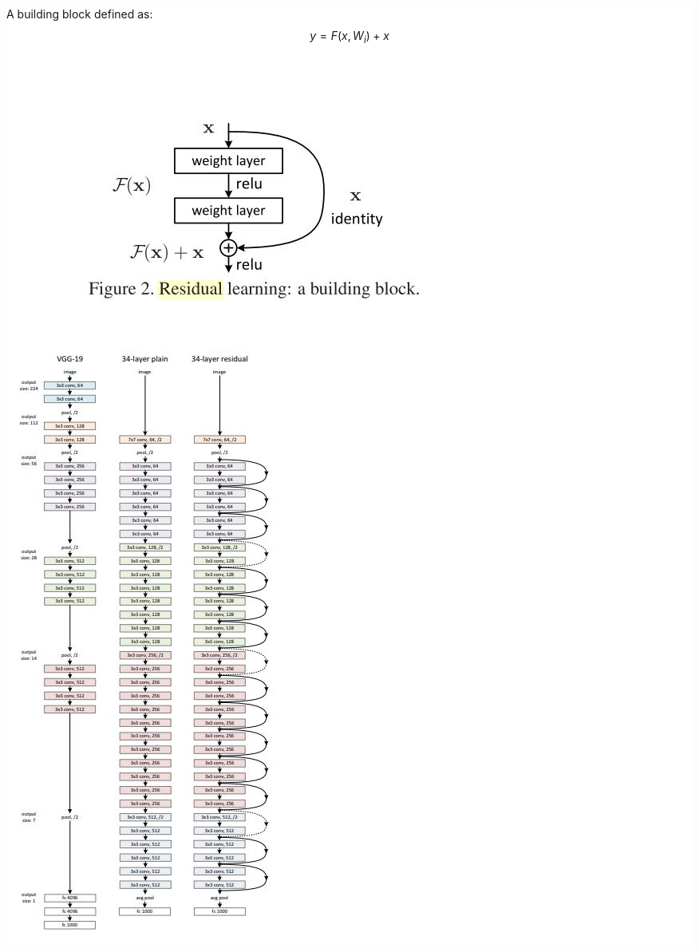 A building block defined as:
$$
y=F(x,{W_i})+x
$$
![resnetblock](resnetblock.JPG)

![34层ResNet](34层ResNet.JPG)
